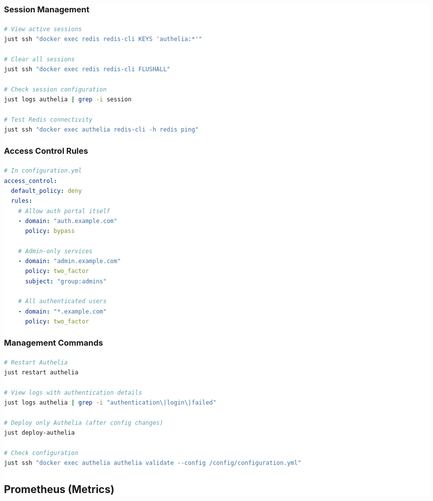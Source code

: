 ### Session Management
```bash
# View active sessions
just ssh "docker exec redis redis-cli KEYS 'authelia:*'"

# Clear all sessions
just ssh "docker exec redis redis-cli FLUSHALL"

# Check session configuration
just logs authelia | grep -i session

# Test Redis connectivity
just ssh "docker exec authelia redis-cli -h redis ping"
```

### Access Control Rules
```yaml
# In configuration.yml
access_control:
  default_policy: deny
  rules:
    # Allow auth portal itself
    - domain: "auth.example.com"
      policy: bypass
    
    # Admin-only services
    - domain: "admin.example.com"
      policy: two_factor
      subject: "group:admins"
    
    # All authenticated users
    - domain: "*.example.com"
      policy: two_factor
```

### Management Commands
```bash
# Restart Authelia
just restart authelia

# View logs with authentication details
just logs authelia | grep -i "authentication\|login\|failed"

# Deploy only Authelia (after config changes)
just deploy-authelia

# Check configuration
just ssh "docker exec authelia authelia validate --config /config/configuration.yml"
```

## Prometheus (Metrics)
